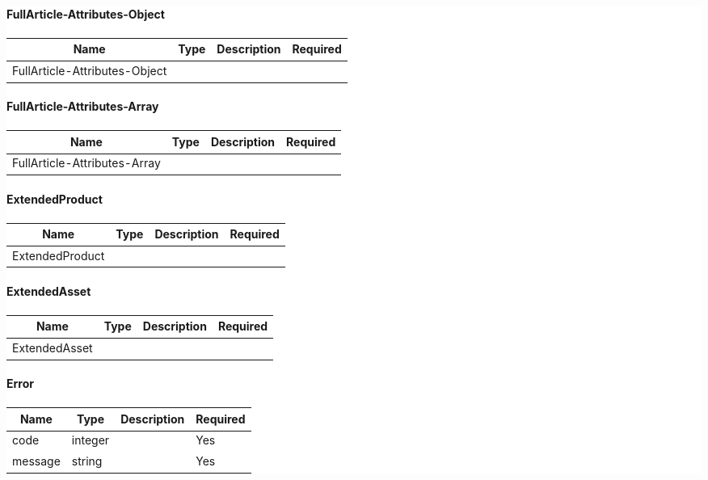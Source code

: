 #### FullArticle-Attributes-Object

| Name | Type | Description | Required |
| ---- | ---- | ----------- | -------- |
| FullArticle-Attributes-Object |  |  |  |

#### FullArticle-Attributes-Array

| Name | Type | Description | Required |
| ---- | ---- | ----------- | -------- |
| FullArticle-Attributes-Array |  |  |  |

#### ExtendedProduct

| Name | Type | Description | Required |
| ---- | ---- | ----------- | -------- |
| ExtendedProduct |  |  |  |

#### ExtendedAsset

| Name | Type | Description | Required |
| ---- | ---- | ----------- | -------- |
| ExtendedAsset |  |  |  |

#### Error

| Name | Type | Description | Required |
| ---- | ---- | ----------- | -------- |
| code | integer |  | Yes |
| message | string |  | Yes |
